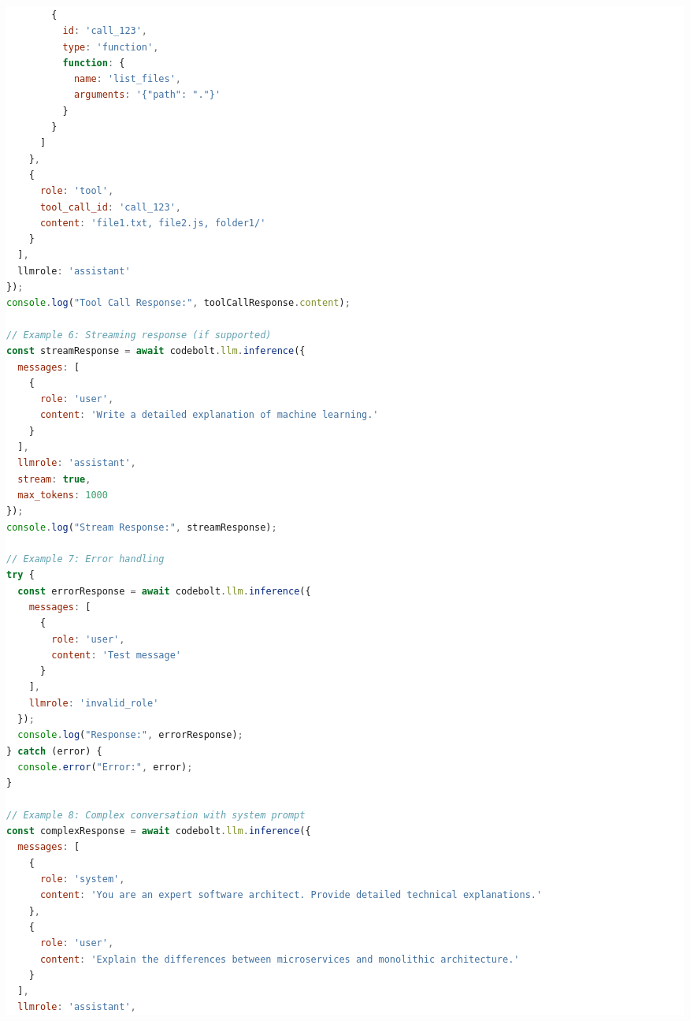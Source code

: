 ```javascript
        {
          id: 'call_123',
          type: 'function',
          function: {
            name: 'list_files',
            arguments: '{"path": "."}'
          }
        }
      ]
    },
    {
      role: 'tool',
      tool_call_id: 'call_123',
      content: 'file1.txt, file2.js, folder1/'
    }
  ],
  llmrole: 'assistant'
});
console.log("Tool Call Response:", toolCallResponse.content);

// Example 6: Streaming response (if supported)
const streamResponse = await codebolt.llm.inference({
  messages: [
    {
      role: 'user',
      content: 'Write a detailed explanation of machine learning.'
    }
  ],
  llmrole: 'assistant',
  stream: true,
  max_tokens: 1000
});
console.log("Stream Response:", streamResponse);

// Example 7: Error handling
try {
  const errorResponse = await codebolt.llm.inference({
    messages: [
      {
        role: 'user',
        content: 'Test message'
      }
    ],
    llmrole: 'invalid_role'
  });
  console.log("Response:", errorResponse);
} catch (error) {
  console.error("Error:", error);
}

// Example 8: Complex conversation with system prompt
const complexResponse = await codebolt.llm.inference({
  messages: [
    {
      role: 'system',
      content: 'You are an expert software architect. Provide detailed technical explanations.'
    },
    {
      role: 'user',
      content: 'Explain the differences between microservices and monolithic architecture.'
    }
  ],
  llmrole: 'assistant',
```
